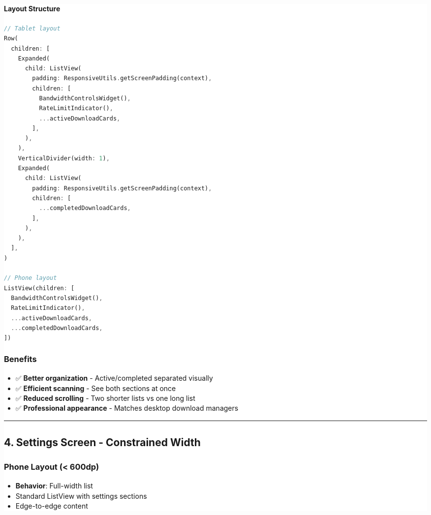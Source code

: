 #### Layout Structure
```dart
// Tablet layout
Row(
  children: [
    Expanded(
      child: ListView(
        padding: ResponsiveUtils.getScreenPadding(context),
        children: [
          BandwidthControlsWidget(),
          RateLimitIndicator(),
          ...activeDownloadCards,
        ],
      ),
    ),
    VerticalDivider(width: 1),
    Expanded(
      child: ListView(
        padding: ResponsiveUtils.getScreenPadding(context),
        children: [
          ...completedDownloadCards,
        ],
      ),
    ),
  ],
)

// Phone layout
ListView(children: [
  BandwidthControlsWidget(),
  RateLimitIndicator(),
  ...activeDownloadCards,
  ...completedDownloadCards,
])
```

### Benefits
- ✅ **Better organization** - Active/completed separated visually
- ✅ **Efficient scanning** - See both sections at once
- ✅ **Reduced scrolling** - Two shorter lists vs one long list
- ✅ **Professional appearance** - Matches desktop download managers

---

## 4. Settings Screen - Constrained Width

### Phone Layout (< 600dp)
- **Behavior**: Full-width list
- Standard ListView with settings sections
- Edge-to-edge content
